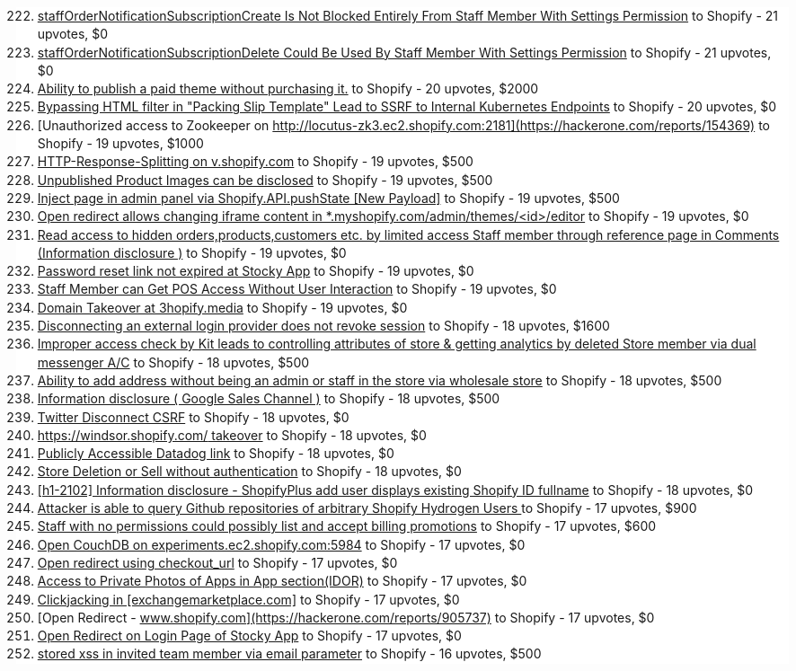 222. [staffOrderNotificationSubscriptionCreate Is Not Blocked Entirely From Staff Member With Settings Permission](https://hackerone.com/reports/1102652) to Shopify - 21 upvotes, $0
223. [staffOrderNotificationSubscriptionDelete Could Be Used By Staff Member With Settings Permission](https://hackerone.com/reports/1102660) to Shopify - 21 upvotes, $0
224. [Ability to publish a paid theme without purchasing it.](https://hackerone.com/reports/927567) to Shopify - 20 upvotes, $2000
225. [Bypassing HTML filter in "Packing Slip Template" Lead to SSRF to Internal Kubernetes Endpoints](https://hackerone.com/reports/1115139) to Shopify - 20 upvotes, $0
226. [Unauthorized access to Zookeeper on http://locutus-zk3.ec2.shopify.com:2181](https://hackerone.com/reports/154369) to Shopify - 19 upvotes, $1000
227. [HTTP-Response-Splitting on v.shopify.com](https://hackerone.com/reports/106427) to Shopify - 19 upvotes, $500
228. [Unpublished Product Images can be disclosed](https://hackerone.com/reports/534554) to Shopify - 19 upvotes, $500
229. [Inject page in admin panel via Shopify.API.pushState [New Payload]](https://hackerone.com/reports/883867) to Shopify - 19 upvotes, $500
230. [Open redirect allows changing iframe content in *.myshopify.com/admin/themes/\<id\>/editor](https://hackerone.com/reports/165046) to Shopify - 19 upvotes, $0
231. [Read access to hidden orders,products,customers etc. by limited access Staff member through reference page in Comments (Information disclosure )](https://hackerone.com/reports/154405) to Shopify - 19 upvotes, $0
232. [Password reset link not expired at Stocky App](https://hackerone.com/reports/898841) to Shopify - 19 upvotes, $0
233. [Staff Member can Get POS Access Without User Interaction](https://hackerone.com/reports/1018094) to Shopify - 19 upvotes, $0
234. [Domain Takeover at 3hopify.media](https://hackerone.com/reports/1344982) to Shopify - 19 upvotes, $0
235. [Disconnecting an external login provider does not revoke session](https://hackerone.com/reports/1547684) to Shopify - 18 upvotes, $1600
236. [Improper access check by Kit  leads to controlling attributes of store & getting analytics by deleted Store member via dual messenger A/C](https://hackerone.com/reports/351519) to Shopify - 18 upvotes, $500
237. [Ability to add address without being an admin or staff in the store via wholesale store](https://hackerone.com/reports/1279322) to Shopify - 18 upvotes, $500
238. [Information disclosure ( Google Sales Channel )](https://hackerone.com/reports/1584718) to Shopify - 18 upvotes, $500
239. [Twitter Disconnect CSRF](https://hackerone.com/reports/111216) to Shopify - 18 upvotes, $0
240. [https://windsor.shopify.com/ takeover](https://hackerone.com/reports/150374) to Shopify - 18 upvotes, $0
241. [Publicly Accessible Datadog link](https://hackerone.com/reports/345152) to Shopify - 18 upvotes, $0
242. [Store Deletion or Sell without authentication](https://hackerone.com/reports/1087382) to Shopify - 18 upvotes, $0
243. [[h1-2102] Information disclosure - ShopifyPlus add user displays existing Shopify ID fullname](https://hackerone.com/reports/1083922) to Shopify - 18 upvotes, $0
244. [Attacker is able to query Github repositories of arbitrary Shopify Hydrogen Users ](https://hackerone.com/reports/1692788) to Shopify - 17 upvotes, $900
245. [Staff with no permissions could possibly list and accept billing promotions](https://hackerone.com/reports/1044869) to Shopify - 17 upvotes, $600
246. [Open CouchDB on experiments.ec2.shopify.com:5984](https://hackerone.com/reports/159536) to Shopify - 17 upvotes, $0
247. [Open redirect using checkout_url](https://hackerone.com/reports/159522) to Shopify - 17 upvotes, $0
248. [Access to Private Photos of Apps in App section(IDOR)](https://hackerone.com/reports/318751) to Shopify - 17 upvotes, $0
249. [Clickjacking in [exchangemarketplace.com]](https://hackerone.com/reports/658217) to Shopify - 17 upvotes, $0
250. [Open Redirect - www.shopify.com](https://hackerone.com/reports/905737) to Shopify - 17 upvotes, $0
251. [Open Redirect on Login Page of Stocky App](https://hackerone.com/reports/1087189) to Shopify - 17 upvotes, $0
252. [stored xss in invited team member via email parameter](https://hackerone.com/reports/267177) to Shopify - 16 upvotes, $500